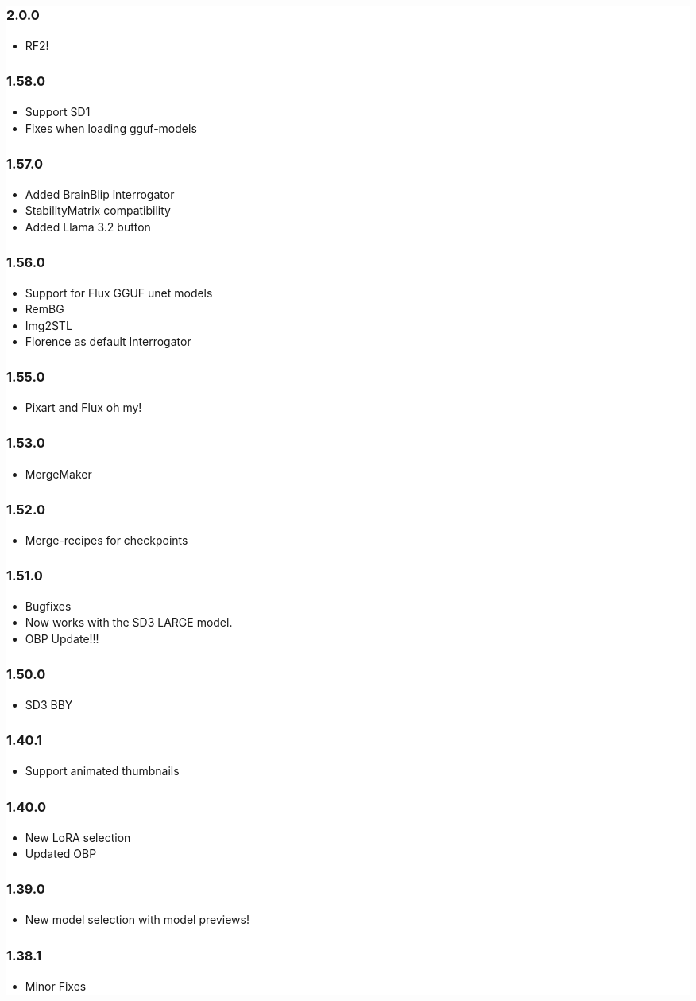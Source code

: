 ### 2.0.0
* RF2!

### 1.58.0
* Support SD1
* Fixes when loading gguf-models

### 1.57.0
* Added BrainBlip interrogator
* StabilityMatrix compatibility
* Added Llama 3.2 button
 
### 1.56.0
* Support for Flux GGUF unet models
* RemBG
* Img2STL
* Florence as default Interrogator

### 1.55.0
* Pixart and Flux oh my!

### 1.53.0
* MergeMaker

### 1.52.0
* Merge-recipes for checkpoints

### 1.51.0
* Bugfixes
* Now works with the SD3 LARGE model.
* OBP Update!!!

### 1.50.0
* SD3 BBY

### 1.40.1
* Support animated thumbnails

### 1.40.0
* New LoRA selection
* Updated OBP

### 1.39.0
* New model selection with model previews!


### 1.38.1
* Minor Fixes

